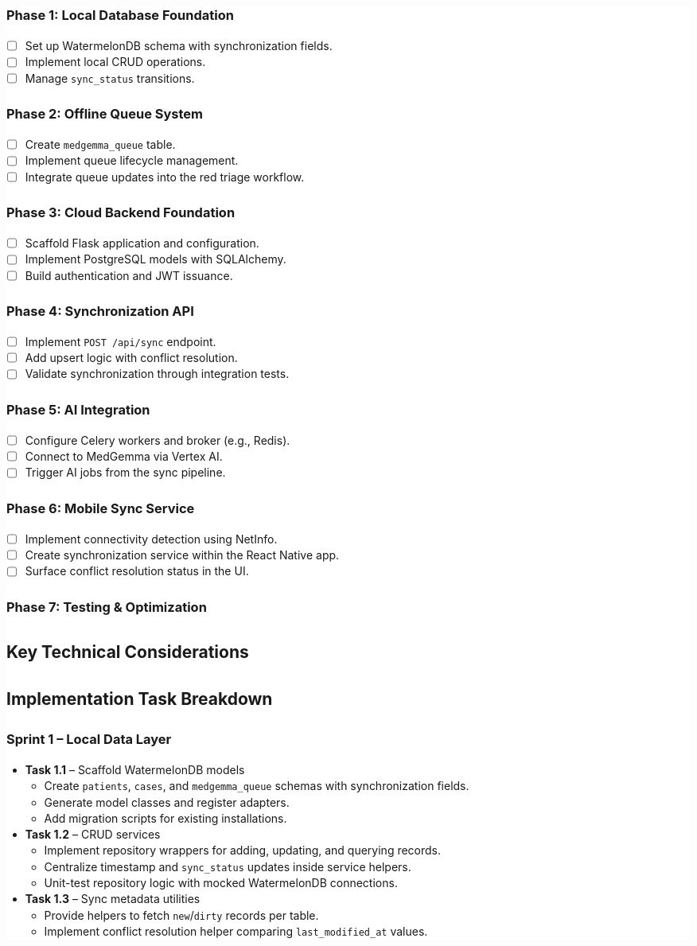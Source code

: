### Phase 1: Local Database Foundation

- [ ] Set up WatermelonDB schema with synchronization fields.
- [ ] Implement local CRUD operations.
- [ ] Manage `sync_status` transitions.

### Phase 2: Offline Queue System

- [ ] Create `medgemma_queue` table.
- [ ] Implement queue lifecycle management.
- [ ] Integrate queue updates into the red triage workflow.

### Phase 3: Cloud Backend Foundation

- [ ] Scaffold Flask application and configuration.
- [ ] Implement PostgreSQL models with SQLAlchemy.
- [ ] Build authentication and JWT issuance.

### Phase 4: Synchronization API

- [ ] Implement `POST /api/sync` endpoint.
- [ ] Add upsert logic with conflict resolution.
- [ ] Validate synchronization through integration tests.

### Phase 5: AI Integration

- [ ] Configure Celery workers and broker (e.g., Redis).
- [ ] Connect to MedGemma via Vertex AI.
- [ ] Trigger AI jobs from the sync pipeline.

### Phase 6: Mobile Sync Service

- [ ] Implement connectivity detection using NetInfo.
- [ ] Create synchronization service within the React Native app.
- [ ] Surface conflict resolution status in the UI.

### Phase 7: Testing & Optimization



## Key Technical Considerations

## Implementation Task Breakdown

### Sprint 1 – Local Data Layer

- **Task 1.1** – Scaffold WatermelonDB models
  - Create `patients`, `cases`, and `medgemma_queue` schemas with synchronization fields.
  - Generate model classes and register adapters.
  - Add migration scripts for existing installations.
- **Task 1.2** – CRUD services
  - Implement repository wrappers for adding, updating, and querying records.
  - Centralize timestamp and `sync_status` updates inside service helpers.
  - Unit-test repository logic with mocked WatermelonDB connections.
- **Task 1.3** – Sync metadata utilities
  - Provide helpers to fetch `new`/`dirty` records per table.
  - Implement conflict resolution helper comparing `last_modified_at` values.
